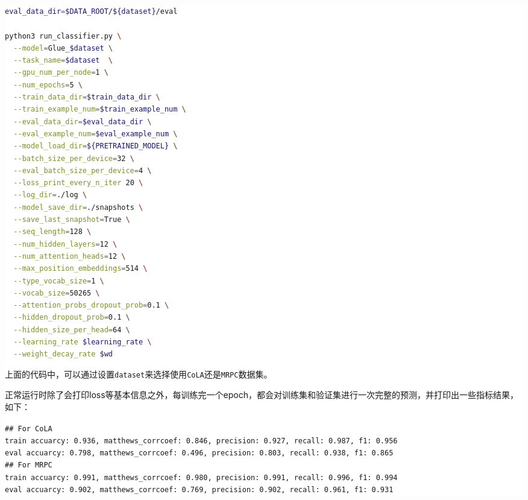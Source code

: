 ```bash
eval_data_dir=$DATA_ROOT/${dataset}/eval

python3 run_classifier.py \
  --model=Glue_$dataset \
  --task_name=$dataset  \
  --gpu_num_per_node=1 \
  --num_epochs=5 \
  --train_data_dir=$train_data_dir \
  --train_example_num=$train_example_num \
  --eval_data_dir=$eval_data_dir \
  --eval_example_num=$eval_example_num \
  --model_load_dir=${PRETRAINED_MODEL} \
  --batch_size_per_device=32 \
  --eval_batch_size_per_device=4 \
  --loss_print_every_n_iter 20 \
  --log_dir=./log \
  --model_save_dir=./snapshots \
  --save_last_snapshot=True \
  --seq_length=128 \
  --num_hidden_layers=12 \
  --num_attention_heads=12 \
  --max_position_embeddings=514 \
  --type_vocab_size=1 \
  --vocab_size=50265 \
  --attention_probs_dropout_prob=0.1 \
  --hidden_dropout_prob=0.1 \
  --hidden_size_per_head=64 \
  --learning_rate $learning_rate \
  --weight_decay_rate $wd
```
上面的代码中，可以通过设置`dataset`来选择使用`CoLA`还是`MRPC`数据集。

正常运行时除了会打印loss等基本信息之外，每训练完一个epoch，都会对训练集和验证集进行一次完整的预测，并打印出一些指标结果，如下：
```shell
## For CoLA
train accuarcy: 0.936, matthews_corrcoef: 0.846, precision: 0.927, recall: 0.987, f1: 0.956
eval accuarcy: 0.798, matthews_corrcoef: 0.496, precision: 0.803, recall: 0.938, f1: 0.865
## For MRPC
train accuarcy: 0.991, matthews_corrcoef: 0.980, precision: 0.991, recall: 0.996, f1: 0.994
eval accuarcy: 0.902, matthews_corrcoef: 0.769, precision: 0.902, recall: 0.961, f1: 0.931
```